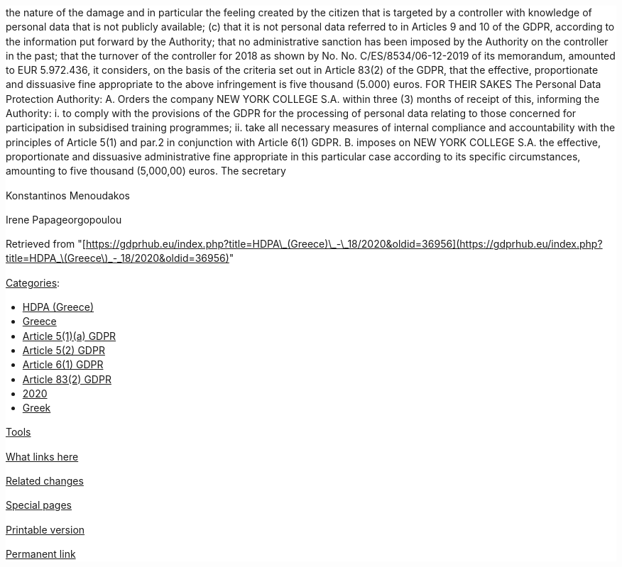 the nature of the damage and in particular the feeling created by the citizen that is targeted by a controller with knowledge of personal data that is not publicly available; (c) that it is not personal data referred to in Articles 9 and 10 of the GDPR, according to the information put forward by the Authority;
that no administrative sanction has been imposed by the Authority on the controller in the past;
that the turnover of the controller for 2018 as shown by No. No. C/ES/8534/06-12-2019 of its memorandum, amounted to EUR 5.972.436,
it considers, on the basis of the criteria set out in Article 83(2) of the GDPR, that the effective, proportionate and dissuasive fine appropriate to the above infringement is five thousand (5.000) euros.
FOR THEIR SAKES
The Personal Data Protection Authority:
A. Orders the company NEW YORK COLLEGE S.A. within three (3) months of receipt of this, informing the Authority:
i.	to comply with the provisions of the GDPR for the processing of personal data relating to those concerned for participation in subsidised training programmes;
ii.	take all necessary measures of internal compliance and accountability with the principles of Article 5(1) and par.2 in conjunction with Article 6(1) GDPR.
B. imposes on NEW YORK COLLEGE S.A. the effective, proportionate and dissuasive administrative fine appropriate in this particular case according to its specific circumstances, amounting to five thousand (5,000,00) euros.
The secretary 

Konstantinos Menoudakos

Irene Papageorgopoulou

Retrieved from "[https://gdprhub.eu/index.php?title=HDPA\_(Greece)\_-\_18/2020&oldid=36956](https://gdprhub.eu/index.php?title=HDPA_\(Greece\)_-_18/2020&oldid=36956)"

[Categories](/index.php?title=Special:Categories "Special:Categories"):

*   [HDPA (Greece)](/index.php?title=Category:HDPA_\(Greece\) "Category:HDPA (Greece)")
*   [Greece](/index.php?title=Category:Greece "Category:Greece")
*   [Article 5(1)(a) GDPR](/index.php?title=Category:Article_5\(1\)\(a\)_GDPR "Category:Article 5(1)(a) GDPR")
*   [Article 5(2) GDPR](/index.php?title=Category:Article_5\(2\)_GDPR "Category:Article 5(2) GDPR")
*   [Article 6(1) GDPR](/index.php?title=Category:Article_6\(1\)_GDPR "Category:Article 6(1) GDPR")
*   [Article 83(2) GDPR](/index.php?title=Category:Article_83\(2\)_GDPR "Category:Article 83(2) GDPR")
*   [2020](/index.php?title=Category:2020 "Category:2020")
*   [Greek](/index.php?title=Category:Greek "Category:Greek")

[Tools](#)

[What links here](/index.php?title=Special:WhatLinksHere/HDPA_\(Greece\)_-_18/2020 "A list of all wiki pages that link here [j]")

[Related changes](/index.php?title=Special:RecentChangesLinked/HDPA_\(Greece\)_-_18/2020 "Recent changes in pages linked from this page [k]")

[Special pages](/index.php?title=Special:SpecialPages "A list of all special pages [q]")

[Printable version](javascript:print\(\); "Printable version of this page [p]")

[Permanent link](/index.php?title=HDPA_\(Greece\)_-_18/2020&oldid=36956 "Permanent link to this revision of this page")
